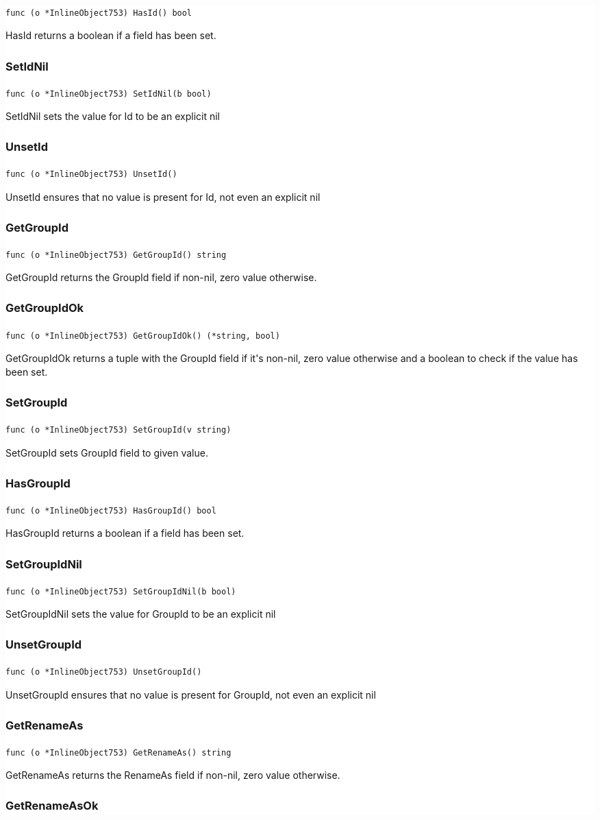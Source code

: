 `func (o *InlineObject753) HasId() bool`

HasId returns a boolean if a field has been set.

### SetIdNil

`func (o *InlineObject753) SetIdNil(b bool)`

 SetIdNil sets the value for Id to be an explicit nil

### UnsetId
`func (o *InlineObject753) UnsetId()`

UnsetId ensures that no value is present for Id, not even an explicit nil
### GetGroupId

`func (o *InlineObject753) GetGroupId() string`

GetGroupId returns the GroupId field if non-nil, zero value otherwise.

### GetGroupIdOk

`func (o *InlineObject753) GetGroupIdOk() (*string, bool)`

GetGroupIdOk returns a tuple with the GroupId field if it's non-nil, zero value otherwise
and a boolean to check if the value has been set.

### SetGroupId

`func (o *InlineObject753) SetGroupId(v string)`

SetGroupId sets GroupId field to given value.

### HasGroupId

`func (o *InlineObject753) HasGroupId() bool`

HasGroupId returns a boolean if a field has been set.

### SetGroupIdNil

`func (o *InlineObject753) SetGroupIdNil(b bool)`

 SetGroupIdNil sets the value for GroupId to be an explicit nil

### UnsetGroupId
`func (o *InlineObject753) UnsetGroupId()`

UnsetGroupId ensures that no value is present for GroupId, not even an explicit nil
### GetRenameAs

`func (o *InlineObject753) GetRenameAs() string`

GetRenameAs returns the RenameAs field if non-nil, zero value otherwise.

### GetRenameAsOk

